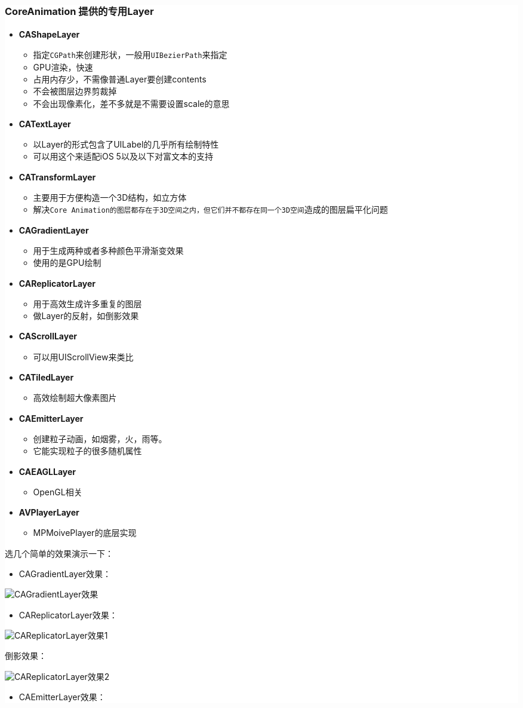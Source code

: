 ### CoreAnimation 提供的专用Layer

- **CAShapeLayer**
    - 指定`CGPath`来创建形状，一般用`UIBezierPath`来指定
    - GPU渲染，快速
    - 占用内存少，不需像普通Layer要创建contents
    - 不会被图层边界剪裁掉
    - 不会出现像素化，差不多就是不需要设置scale的意思

- **CATextLayer**
    - 以Layer的形式包含了UILabel的几乎所有绘制特性
    - 可以用这个来适配iOS 5以及以下对富文本的支持

- **CATransformLayer**
    - 主要用于方便构造一个3D结构，如立方体
    - 解决`Core Animation的图层都存在于3D空间之内，但它们并不都存在同一个3D空间`造成的图层扁平化问题

- **CAGradientLayer**
    - 用于生成两种或者多种颜色平滑渐变效果
    - 使用的是GPU绘制

- **CAReplicatorLayer**
    - 用于高效生成许多重复的图层
    - 做Layer的反射，如倒影效果

- **CAScrollLayer**
    - 可以用UIScrollView来类比

- **CATiledLayer**
    - 高效绘制超大像素图片

- **CAEmitterLayer**
    - 创建粒子动画，如烟雾，火，雨等。
    - 它能实现粒子的很多随机属性

- **CAEAGLLayer**
    - OpenGL相关

- **AVPlayerLayer**
    - MPMoivePlayer的底层实现

选几个简单的效果演示一下：

- CAGradientLayer效果：

![CAGradientLayer效果](http://7xii9w.com1.z0.glb.clouddn.com/ckp_GradientLayer.png?imageMogr2/thumbnail/!50p)


- CAReplicatorLayer效果：

![CAReplicatorLayer效果1](http://7xii9w.com1.z0.glb.clouddn.com/CAReplickp_catorLayer_rotate.png?imageMogr2/thumbnail/!50p)


倒影效果：

![CAReplicatorLayer效果2](http://7xii9w.com1.z0.glb.clouddn.com/CAReplicatorLayer.png?imageMogr2/thumbnail/!50p)

- CAEmitterLayer效果：
